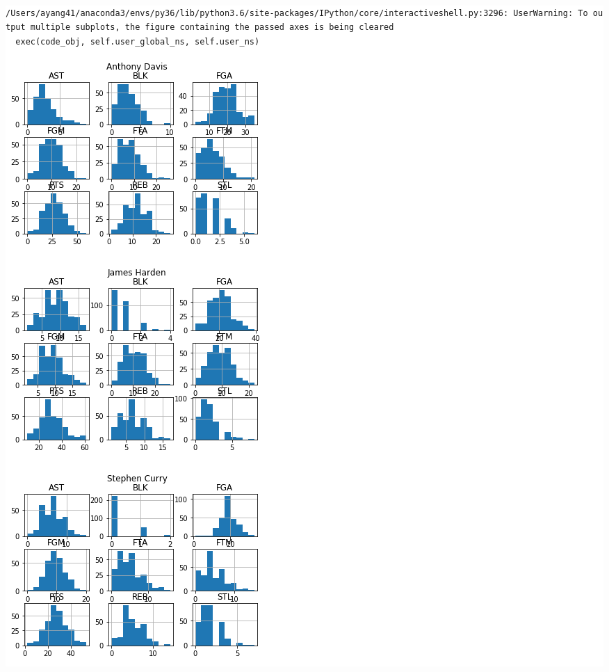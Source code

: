     /Users/ayang41/anaconda3/envs/py36/lib/python3.6/site-packages/IPython/core/interactiveshell.py:3296: UserWarning: To output multiple subplots, the figure containing the passed axes is being cleared
      exec(code_obj, self.user_global_ns, self.user_ns)



![png](/images/2019-08-15-nbafantasy2_files/2019-08-15-nbafantasy2_3_1.png)



![png](/images/2019-08-15-nbafantasy2_files/2019-08-15-nbafantasy2_3_2.png)



![png](/images/2019-08-15-nbafantasy2_files/2019-08-15-nbafantasy2_3_3.png)
